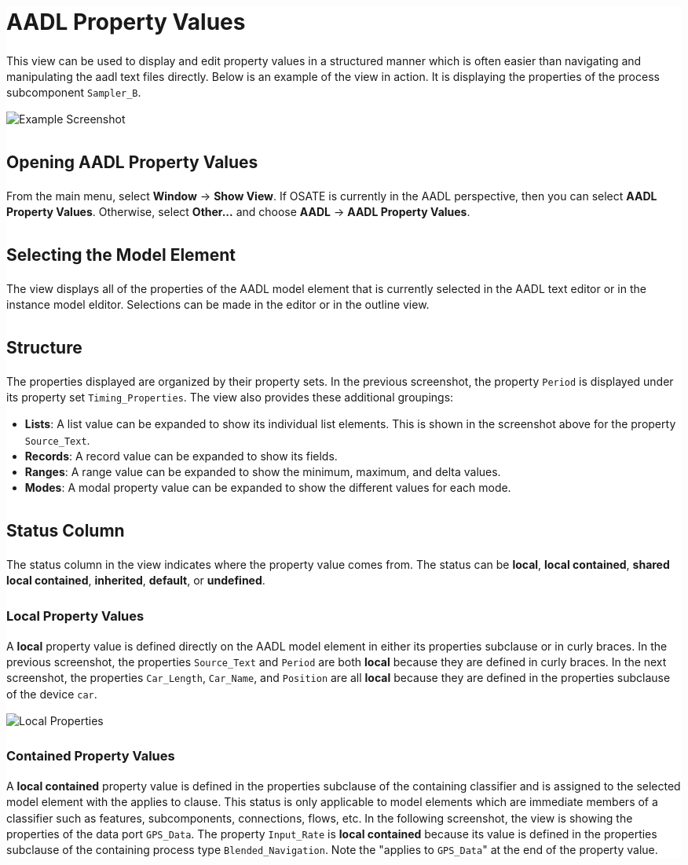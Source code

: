 
# AADL Property Values
This view can be used to display and edit property values in a structured manner which is often easier than navigating and manipulating the aadl text files directly.  Below is an example of the view in action.  It is displaying the properties of the process subcomponent `Sampler_B`.

![Example Screenshot](images/ExampleScreenshot.png)

## Opening AADL Property Values
From the main menu, select **Window** -> **Show View**.  If OSATE is currently in the AADL perspective, then you can select **AADL Property Values**.  Otherwise, select **Other...** and choose **AADL** -> **AADL Property Values**.

## Selecting the Model Element
The view displays all of the properties of the AADL model element that is currently selected in the AADL text editor or in the instance model elditor.  Selections can be made in the editor or in the outline view.

## Structure
The properties displayed are organized by their property sets. In the previous screenshot, the property `Period` is displayed under its property set `Timing_Properties`.  The view also provides these additional groupings:
* **Lists**: A list value can be expanded to show its individual list elements.  This is shown in the screenshot above for the property `Source_Text`.
* **Records**: A record value can be expanded to show its fields.
* **Ranges**: A range value can be expanded to show the minimum, maximum, and delta values.
* **Modes**: A modal property value can be expanded to show the different values for each mode.

## Status Column
The status column in the view indicates where the property value comes from.  The status can be **local**, **local contained**, **shared local contained**, **inherited**, **default**, or **undefined**.

### Local Property Values
A **local** property value is defined directly on the AADL model element in either its properties subclause or in curly braces.  In the previous screenshot, the properties `Source_Text` and `Period` are both **local** because they are defined in curly braces.  In the next screenshot, the properties `Car_Length`, `Car_Name`, and `Position` are all **local** because they are defined in the properties subclause of the device `car`.

![Local Properties](images/Local.png)

### Contained Property Values

A **local contained** property value is defined in the properties subclause of the containing classifier and is assigned to the selected model element with the applies to clause.  This status is only applicable to model elements which are immediate members of a classifier such as features, subcomponents, connections, flows, etc.  In the following screenshot, the view is showing the properties of the data port `GPS_Data`.  The property `Input_Rate` is **local contained** because its value is defined in the properties subclause of the containing process type `Blended_Navigation`.  Note the "applies to `GPS_Data`" at the end of the property value.
